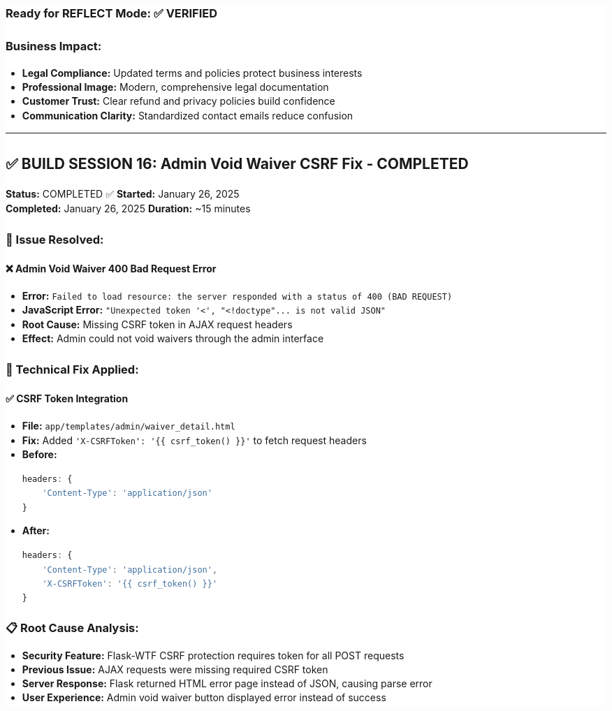 ### Ready for REFLECT Mode: ✅ VERIFIED

### Business Impact:
- **Legal Compliance:** Updated terms and policies protect business interests
- **Professional Image:** Modern, comprehensive legal documentation
- **Customer Trust:** Clear refund and privacy policies build confidence
- **Communication Clarity:** Standardized contact emails reduce confusion

---

## ✅ BUILD SESSION 16: Admin Void Waiver CSRF Fix - COMPLETED

**Status:** COMPLETED ✅
**Started:** January 26, 2025  
**Completed:** January 26, 2025
**Duration:** ~15 minutes

### 🎯 Issue Resolved:

#### ❌ Admin Void Waiver 400 Bad Request Error
- **Error:** `Failed to load resource: the server responded with a status of 400 (BAD REQUEST)`
- **JavaScript Error:** `"Unexpected token '<', "<!doctype"... is not valid JSON"`
- **Root Cause:** Missing CSRF token in AJAX request headers
- **Effect:** Admin could not void waivers through the admin interface

### 🔧 Technical Fix Applied:

#### ✅ CSRF Token Integration
- **File:** `app/templates/admin/waiver_detail.html`
- **Fix:** Added `'X-CSRFToken': '{{ csrf_token() }}'` to fetch request headers
- **Before:** 
  ```javascript
  headers: {
      'Content-Type': 'application/json'
  }
  ```
- **After:**
  ```javascript
  headers: {
      'Content-Type': 'application/json',
      'X-CSRFToken': '{{ csrf_token() }}'
  }
  ```

### 📋 Root Cause Analysis:
- **Security Feature:** Flask-WTF CSRF protection requires token for all POST requests
- **Previous Issue:** AJAX requests were missing required CSRF token
- **Server Response:** Flask returned HTML error page instead of JSON, causing parse error
- **User Experience:** Admin void waiver button displayed error instead of success
